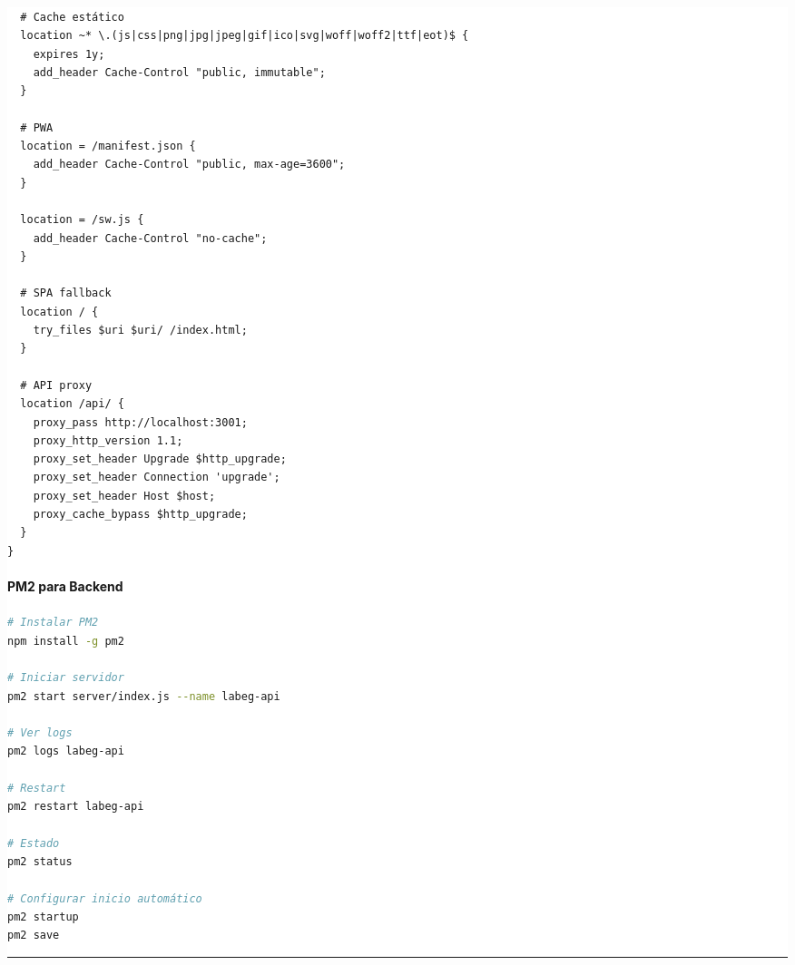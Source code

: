 ```nginx
  # Cache estático
  location ~* \.(js|css|png|jpg|jpeg|gif|ico|svg|woff|woff2|ttf|eot)$ {
    expires 1y;
    add_header Cache-Control "public, immutable";
  }

  # PWA
  location = /manifest.json {
    add_header Cache-Control "public, max-age=3600";
  }

  location = /sw.js {
    add_header Cache-Control "no-cache";
  }

  # SPA fallback
  location / {
    try_files $uri $uri/ /index.html;
  }

  # API proxy
  location /api/ {
    proxy_pass http://localhost:3001;
    proxy_http_version 1.1;
    proxy_set_header Upgrade $http_upgrade;
    proxy_set_header Connection 'upgrade';
    proxy_set_header Host $host;
    proxy_cache_bypass $http_upgrade;
  }
}
```

#### **PM2 para Backend**
```bash
# Instalar PM2
npm install -g pm2

# Iniciar servidor
pm2 start server/index.js --name labeg-api

# Ver logs
pm2 logs labeg-api

# Restart
pm2 restart labeg-api

# Estado
pm2 status

# Configurar inicio automático
pm2 startup
pm2 save
```

---